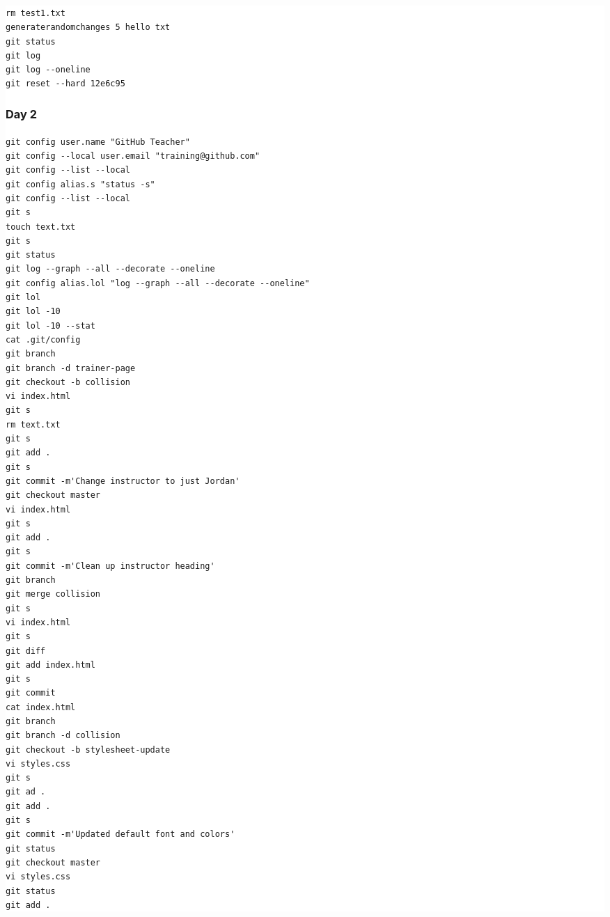     rm test1.txt
    generaterandomchanges 5 hello txt
    git status
    git log
    git log --oneline
    git reset --hard 12e6c95
  
### Day 2

    git config user.name "GitHub Teacher"
    git config --local user.email "training@github.com"
    git config --list --local
    git config alias.s "status -s"
    git config --list --local
    git s
    touch text.txt
    git s
    git status
    git log --graph --all --decorate --oneline
    git config alias.lol "log --graph --all --decorate --oneline"
    git lol
    git lol -10
    git lol -10 --stat
    cat .git/config
    git branch
    git branch -d trainer-page 
    git checkout -b collision 
    vi index.html
    git s
    rm text.txt
    git s
    git add .
    git s
    git commit -m'Change instructor to just Jordan'
    git checkout master
    vi index.html
    git s
    git add .
    git s
    git commit -m'Clean up instructor heading'
    git branch
    git merge collision
    git s
    vi index.html
    git s
    git diff
    git add index.html
    git s
    git commit
    cat index.html
    git branch
    git branch -d collision 
    git checkout -b stylesheet-update
    vi styles.css
    git s
    git ad .
    git add .
    git s
    git commit -m'Updated default font and colors'
    git status
    git checkout master 
    vi styles.css
    git status
    git add .